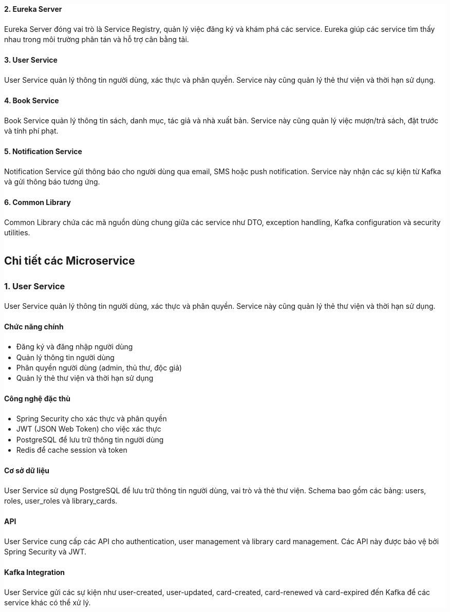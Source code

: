 #### 2. Eureka Server
Eureka Server đóng vai trò là Service Registry, quản lý việc đăng ký và khám phá các service. Eureka giúp các service tìm thấy nhau trong môi trường phân tán và hỗ trợ cân bằng tải.

#### 3. User Service
User Service quản lý thông tin người dùng, xác thực và phân quyền. Service này cũng quản lý thẻ thư viện và thời hạn sử dụng.

#### 4. Book Service
Book Service quản lý thông tin sách, danh mục, tác giả và nhà xuất bản. Service này cũng quản lý việc mượn/trả sách, đặt trước và tính phí phạt.

#### 5. Notification Service
Notification Service gửi thông báo cho người dùng qua email, SMS hoặc push notification. Service này nhận các sự kiện từ Kafka và gửi thông báo tương ứng.

#### 6. Common Library
Common Library chứa các mã nguồn dùng chung giữa các service như DTO, exception handling, Kafka configuration và security utilities.

## Chi tiết các Microservice

### 1. User Service

User Service quản lý thông tin người dùng, xác thực và phân quyền. Service này cũng quản lý thẻ thư viện và thời hạn sử dụng.

#### Chức năng chính
- Đăng ký và đăng nhập người dùng
- Quản lý thông tin người dùng
- Phân quyền người dùng (admin, thủ thư, độc giả)
- Quản lý thẻ thư viện và thời hạn sử dụng

#### Công nghệ đặc thù
- Spring Security cho xác thực và phân quyền
- JWT (JSON Web Token) cho việc xác thực
- PostgreSQL để lưu trữ thông tin người dùng
- Redis để cache session và token

#### Cơ sở dữ liệu
User Service sử dụng PostgreSQL để lưu trữ thông tin người dùng, vai trò và thẻ thư viện. Schema bao gồm các bảng: users, roles, user_roles và library_cards.

#### API
User Service cung cấp các API cho authentication, user management và library card management. Các API này được bảo vệ bởi Spring Security và JWT.

#### Kafka Integration
User Service gửi các sự kiện như user-created, user-updated, card-created, card-renewed và card-expired đến Kafka để các service khác có thể xử lý.
